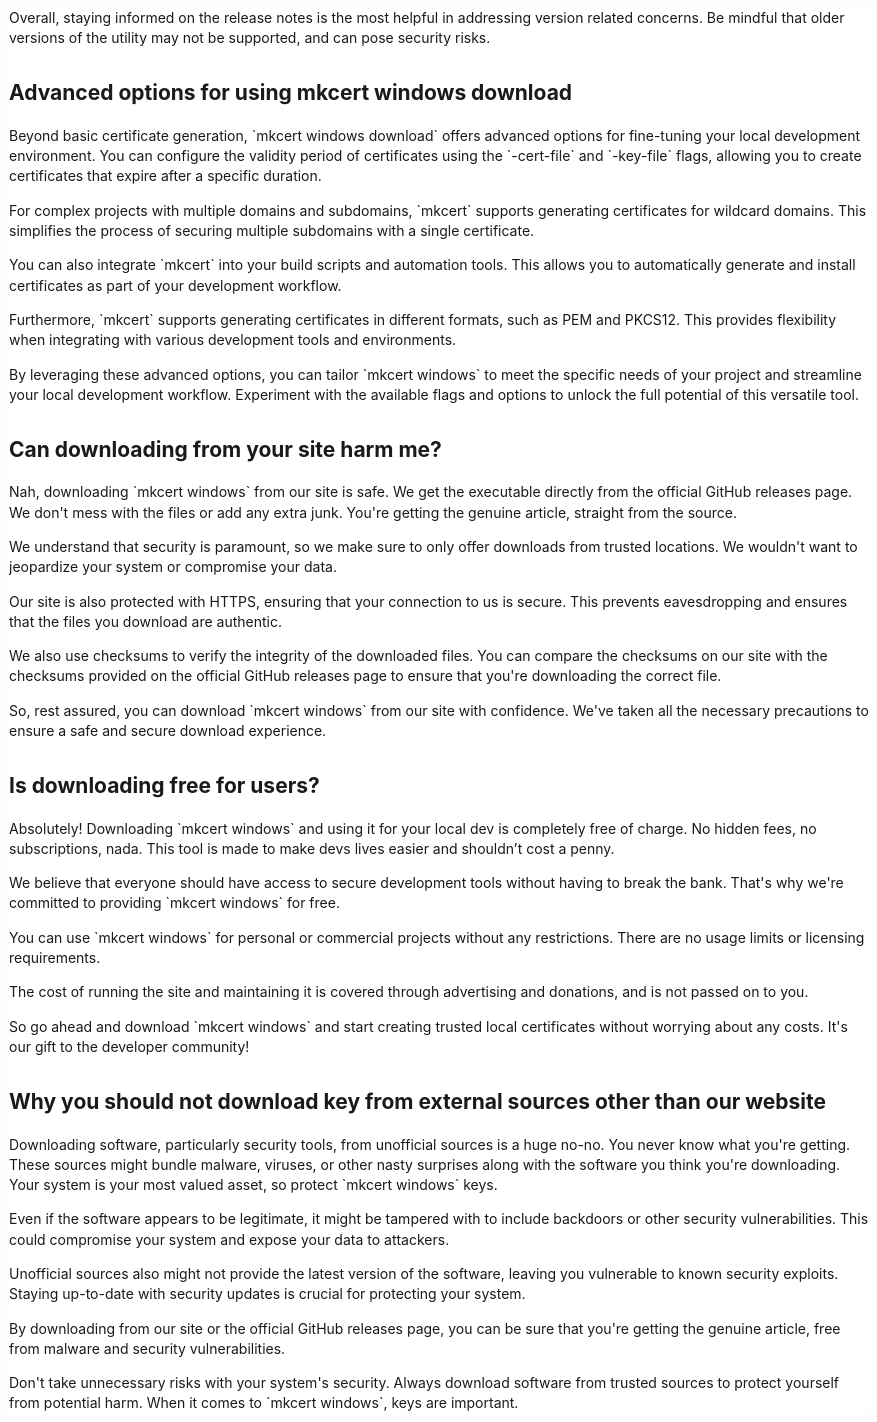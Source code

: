 <p>Overall, staying informed on the release notes is the most helpful in addressing version related concerns. Be mindful that older versions of the utility may not be supported, and can pose security risks.</p>

<h2>Advanced options for using mkcert windows download</h2>
<p>Beyond basic certificate generation, `mkcert windows download` offers advanced options for fine-tuning your local development environment. You can configure the validity period of certificates using the `-cert-file` and `-key-file` flags, allowing you to create certificates that expire after a specific duration.</p>
<p>For complex projects with multiple domains and subdomains, `mkcert` supports generating certificates for wildcard domains. This simplifies the process of securing multiple subdomains with a single certificate.</p>
<p>You can also integrate `mkcert` into your build scripts and automation tools. This allows you to automatically generate and install certificates as part of your development workflow.</p>
<p>Furthermore, `mkcert` supports generating certificates in different formats, such as PEM and PKCS12. This provides flexibility when integrating with various development tools and environments.</p>
<p>By leveraging these advanced options, you can tailor `mkcert windows` to meet the specific needs of your project and streamline your local development workflow. Experiment with the available flags and options to unlock the full potential of this versatile tool.</p>

<h2>Can downloading from your site harm me?</h2>
<p>Nah, downloading `mkcert windows` from our site is safe. We get the executable directly from the official GitHub releases page. We don't mess with the files or add any extra junk. You're getting the genuine article, straight from the source.</p>
<p>We understand that security is paramount, so we make sure to only offer downloads from trusted locations. We wouldn't want to jeopardize your system or compromise your data.</p>
<p>Our site is also protected with HTTPS, ensuring that your connection to us is secure. This prevents eavesdropping and ensures that the files you download are authentic.</p>
<p>We also use checksums to verify the integrity of the downloaded files. You can compare the checksums on our site with the checksums provided on the official GitHub releases page to ensure that you're downloading the correct file.</p>
<p>So, rest assured, you can download `mkcert windows` from our site with confidence. We've taken all the necessary precautions to ensure a safe and secure download experience.</p>

<h2>Is downloading free for users?</h2>
<p>Absolutely! Downloading `mkcert windows` and using it for your local dev is completely free of charge. No hidden fees, no subscriptions, nada. This tool is made to make devs lives easier and shouldn’t cost a penny.</p>
<p>We believe that everyone should have access to secure development tools without having to break the bank. That's why we're committed to providing `mkcert windows` for free.</p>
<p>You can use `mkcert windows` for personal or commercial projects without any restrictions. There are no usage limits or licensing requirements.</p>
<p>The cost of running the site and maintaining it is covered through advertising and donations, and is not passed on to you.</p>
<p>So go ahead and download `mkcert windows` and start creating trusted local certificates without worrying about any costs. It's our gift to the developer community!</p>

<h2>Why you should not download key from external sources other than our website</h2>
<p>Downloading software, particularly security tools, from unofficial sources is a huge no-no. You never know what you're getting. These sources might bundle malware, viruses, or other nasty surprises along with the software you think you're downloading. Your system is your most valued asset, so protect `mkcert windows` keys.</p>
<p>Even if the software appears to be legitimate, it might be tampered with to include backdoors or other security vulnerabilities. This could compromise your system and expose your data to attackers.</p>
<p>Unofficial sources also might not provide the latest version of the software, leaving you vulnerable to known security exploits. Staying up-to-date with security updates is crucial for protecting your system.</p>
<p>By downloading from our site or the official GitHub releases page, you can be sure that you're getting the genuine article, free from malware and security vulnerabilities.</p>
<p>Don't take unnecessary risks with your system's security. Always download software from trusted sources to protect yourself from potential harm. When it comes to `mkcert windows`, keys are important.</p>
